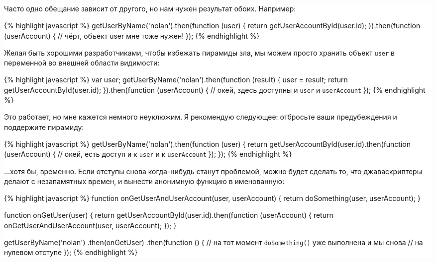 Часто одно обещание зависит от другого, но нам нужен результат обоих.
Например:

{% highlight javascript %}
getUserByName('nolan').then(function (user) {
    return getUserAccountById(user.id);
}).then(function (userAccount) {
    // чёрт, объект user мне тоже нужен!
});
{% endhighlight %}

Желая быть хорошими разработчиками, чтобы избежать пирамиды зла, мы можем
просто хранить объект `user` в переменной во внешней области видимости:

{% highlight javascript %}
var user;
getUserByName('nolan').then(function (result) {
    user = result;
    return getUserAccountById(user.id);
}).then(function (userAccount) { 
    // окей, здесь доступны и `user` и `userAccount`
});
{% endhighlight %}

Это работает, но мне кажется немного неуклюжим. Я рекомендую следующее:
отбросьте ваши предубеждения и поддержите пирамиду:

{% highlight javascript %}
getUserByName('nolan').then(function (user) {
    return getUserAccountById(user.id).then(function (userAccount) {
        // окей, есть доступ и к `user` и к `userAccount`
    });
});
{% endhighlight %}

...хотя бы, временно. Если отступы снова когда-нибудь станут проблемой,
можно будет сделать то, что джаваскриптеры делают с незапамятных времен,
и вынести анонимную функцию в именованную:

{% highlight javascript %}
function onGetUserAndUserAccount(user, userAccount) {
    return doSomething(user, userAccount);
}

function onGetUser(user) {
    return getUserAccountById(user.id).then(function (userAccount) {
        return onGetUserAndUserAccount(user, userAccount);
    });
}

getUserByName('nolan')
  .then(onGetUser)
  .then(function () {
     // на тот момент `doSomething()` уже выполнена и мы снова
     // на нулевом отступе
  });
{% endhighlight %}
